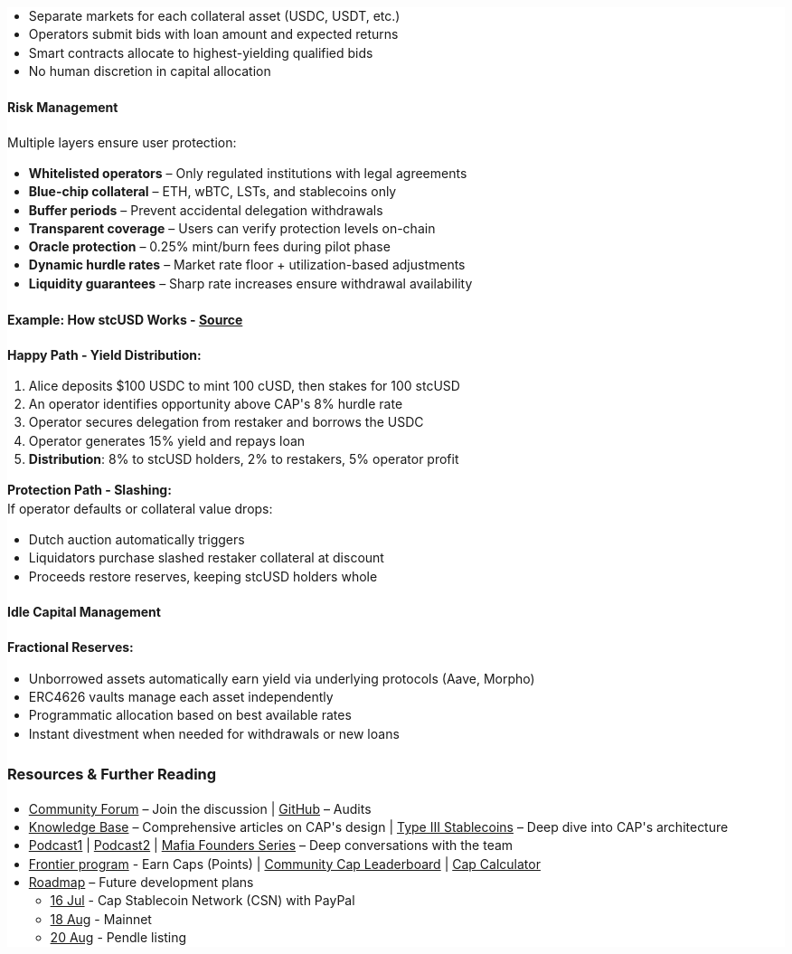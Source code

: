 * Separate markets for each collateral asset (USDC, USDT, etc.)
* Operators submit bids with loan amount and expected returns
* Smart contracts allocate to highest-yielding qualified bids
* No human discretion in capital allocation

#### **Risk Management**

Multiple layers ensure user protection:

* **Whitelisted operators** – Only regulated institutions with legal agreements
* **Blue-chip collateral** – ETH, wBTC, LSTs, and stablecoins only
* **Buffer periods** – Prevent accidental delegation withdrawals
* **Transparent coverage** – Users can verify protection levels on-chain
* **Oracle protection** – 0.25% mint/burn fees during pilot phase
* **Dynamic hurdle rates** – Market rate floor + utilization-based adjustments
* **Liquidity guarantees** – Sharp rate increases ensure withdrawal availability

#### **Example: How stcUSD Works -** [**Source**](https://docs.cap.app/protocol-overview/stcusd-mechanics)

**Happy Path - Yield Distribution:**

1. Alice deposits $100 USDC to mint 100 cUSD, then stakes for 100 stcUSD
2. An operator identifies opportunity above CAP's 8% hurdle rate
3. Operator secures delegation from restaker and borrows the USDC
4. Operator generates 15% yield and repays loan
5. **Distribution**: 8% to stcUSD holders, 2% to restakers, 5% operator profit

**Protection Path - Slashing:**\
If operator defaults or collateral value drops:

* Dutch auction automatically triggers
* Liquidators purchase slashed restaker collateral at discount
* Proceeds restore reserves, keeping stcUSD holders whole

#### **Idle Capital Management**

**Fractional Reserves:**

* Unborrowed assets automatically earn yield via underlying protocols (Aave, Morpho)
* ERC4626 vaults manage each asset independently
* Programmatic allocation based on best available rates
* Instant divestment when needed for withdrawals or new loans

### Resources & Further Reading

* [Community Forum](https://capcommunity.discourse.group/) – Join the discussion | [GitHub](https://github.com/cap-labs-dev) – Audits
* [Knowledge Base](https://cap.app/knowledge-base) – Comprehensive articles on CAP's design | [Type III Stablecoins](https://x.com/megaeth_labs/status/1925215311973990447) – Deep dive into CAP's architecture
* [Podcast1](https://x.com/DeFi_Dad/status/1908588959950582161) | [Podcast2](https://x.com/OdysseyBiS/status/1958654470512156778) | [Mafia Founders Series](https://x.com/0xMegaMafia/status/1925576975089115477) – Deep conversations with the team
* [Frontier program](https://x.com/capmoney_/status/1954918969418436805) - Earn Caps (Points) | [Community Cap Leaderboard](https://x.com/CryptoNdee/status/1958601687247331531) | [Cap Calculator](https://x.com/Moonshot211/status/1970861870946111923)
* [Roadmap](https://mirror.xyz/0x83c21bb4Bf0EC116f5a1945AaeF847Fe3b321B32/T8qtKUypnNjYIvhOTX7tm-qLn2AXx1zhMt4VWGGHgus) – Future development plans
  * [16 Jul](https://x.com/capmoney_/status/1945506680579743779) - Cap Stablecoin Network (CSN) with PayPal
  * [18 Aug](https://x.com/capmoney_/status/1957447582067859783) - Mainnet
  * [20 Aug](https://x.com/capmoney_/status/1958191565366784020) - Pendle listing
